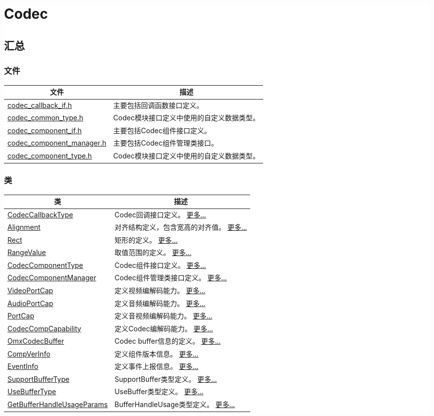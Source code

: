 # Codec


## **汇总**


### 文件

  | 文件 | 描述 | 
| -------- | -------- |
| [codec_callback_if.h](codec__callback__if_8h.md) | 主要包括回调函数接口定义。 | 
| [codec_common_type.h](codec__common__type_8h.md) | Codec模块接口定义中使用的自定义数据类型。 | 
| [codec_component_if.h](codec__component__if_8h.md) | 主要包括Codec组件接口定义。 | 
| [codec_component_manager.h](codec__component__manager_8h.md) | 主要包括Codec组件管理类接口。 | 
| [codec_component_type.h](codec__component__type_8h.md) | Codec模块接口定义中使用的自定义数据类型。 | 


### 类

  | 类 | 描述 | 
| -------- | -------- |
| [CodecCallbackType](_codec_callback_type.md) | Codec回调接口定义。&nbsp;[更多...](_codec_callback_type.md) | 
| [Alignment](_alignment.md) | 对齐结构定义，包含宽高的对齐值。&nbsp;[更多...](_alignment.md) | 
| [Rect](_rect.md) | 矩形的定义。&nbsp;[更多...](_rect.md) | 
| [RangeValue](_range_value.md) | 取值范围的定义。&nbsp;[更多...](_range_value.md) | 
| [CodecComponentType](_codec_component_type.md) | Codec组件接口定义。&nbsp;[更多...](_codec_component_type.md) | 
| [CodecComponentManager](_codec_component_manager.md) | Codec组件管理类接口定义。&nbsp;[更多...](_codec_component_manager.md) | 
| [VideoPortCap](_video_port_cap.md) | 定义视频编解码能力。&nbsp;[更多...](_video_port_cap.md) | 
| [AudioPortCap](_audio_port_cap.md) | 定义音频编解码能力。&nbsp;[更多...](_audio_port_cap.md) | 
| [PortCap](union_port_cap.md) | 定义音视频编解码能力。&nbsp;[更多...](union_port_cap.md) | 
| [CodecCompCapability](_codec_comp_capability.md) | 定义Codec编解码能力。&nbsp;[更多...](_codec_comp_capability.md) | 
| [OmxCodecBuffer](_omx_codec_buffer.md) | Codec&nbsp;buffer信息的定义。&nbsp;[更多...](_omx_codec_buffer.md) | 
| [CompVerInfo](_comp_ver_info.md) | 定义组件版本信息。&nbsp;[更多...](_comp_ver_info.md) | 
| [EventInfo](_event_info.md) | 定义事件上报信息。&nbsp;[更多...](_event_info.md) | 
| [SupportBufferType](_support_buffer_type.md) | SupportBuffer类型定义。&nbsp;[更多...](_support_buffer_type.md) | 
| [UseBufferType](_use_buffer_type.md) | UseBuffer类型定义。&nbsp;[更多...](_use_buffer_type.md) | 
| [GetBufferHandleUsageParams](_get_buffer_handle_usage_params.md) | BufferHandleUsage类型定义。&nbsp;[更多...](_get_buffer_handle_usage_params.md) | 
